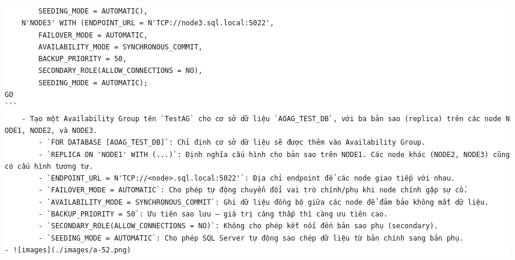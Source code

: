			SEEDING_MODE = AUTOMATIC),
		N'NODE3' WITH (ENDPOINT_URL = N'TCP://node3.sql.local:5022', 
			FAILOVER_MODE = AUTOMATIC, 
			AVAILABILITY_MODE = SYNCHRONOUS_COMMIT, 
			BACKUP_PRIORITY = 50, 
			SECONDARY_ROLE(ALLOW_CONNECTIONS = NO), 
			SEEDING_MODE = AUTOMATIC);
	GO
	```
		- Tạo một Availability Group tên `TestAG` cho cơ sở dữ liệu `AOAG_TEST_DB`, với ba bản sao (replica) trên các node NODE1, NODE2, và NODE3.
			- `FOR DATABASE [AOAG_TEST_DB]`: Chỉ định cơ sở dữ liệu sẽ được thêm vào Availability Group.
			- `REPLICA ON 'NODE1' WITH (...)`: Định nghĩa cấu hình cho bản sao trên NODE1. Các node khác (NODE2, NODE3) cũng có cấu hình tương tự.
			- `ENDPOINT_URL = N'TCP://<node>.sql.local:5022'`: Địa chỉ endpoint để các node giao tiếp với nhau.
			- `FAILOVER_MODE = AUTOMATIC`: Cho phép tự động chuyển đổi vai trò chính/phụ khi node chính gặp sự cố.
			- `AVAILABILITY_MODE = SYNCHRONOUS_COMMIT`: Ghi dữ liệu đồng bộ giữa các node để đảm bảo không mất dữ liệu.
			- `BACKUP_PRIORITY = 50`: Ưu tiên sao lưu – giá trị càng thấp thì càng ưu tiên cao.
			- `SECONDARY_ROLE(ALLOW_CONNECTIONS = NO)`: Không cho phép kết nối đến bản sao phụ (secondary).
			- `SEEDING_MODE = AUTOMATIC`: Cho phép SQL Server tự động sao chép dữ liệu từ bản chính sang bản phụ.
	- ![images](./images/a-52.png)
